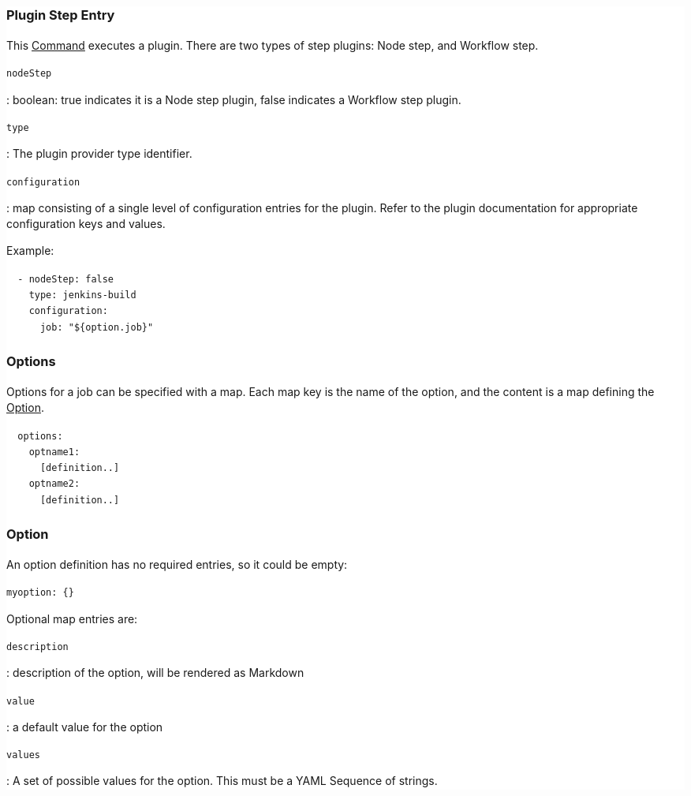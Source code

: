 ### Plugin Step Entry

This [Command](#command) executes a plugin.  There are two types of step plugins: Node step, and Workflow step.

`nodeStep`

:   boolean: true indicates it is a Node step plugin, false indicates a Workflow step plugin.

`type`

:   The plugin provider type identifier.

`configuration`

:   map consisting of a single level of configuration entries for the plugin. Refer to the plugin documentation for appropriate configuration keys and values.

Example:

~~~~~~~~ {.yaml}
  - nodeStep: false
    type: jenkins-build
    configuration:
      job: "${option.job}"
~~~~~~~~ 

### Options

Options for a job can be specified with a map. Each map key is the name of the option, and the content is a map defining the [Option](#option).

~~~~~~~~ {.yaml}
  options:
    optname1:
      [definition..]
    optname2:
      [definition..]
~~~~~~~~ 

### Option

An option definition has no required entries, so it could be empty:

    myoption: {}

Optional map entries are:

`description`

:    description of the option, will be rendered as Markdown

`value`

:    a default value for the option

`values`

:    A set of possible values for the option. This must be a YAML Sequence of strings.
